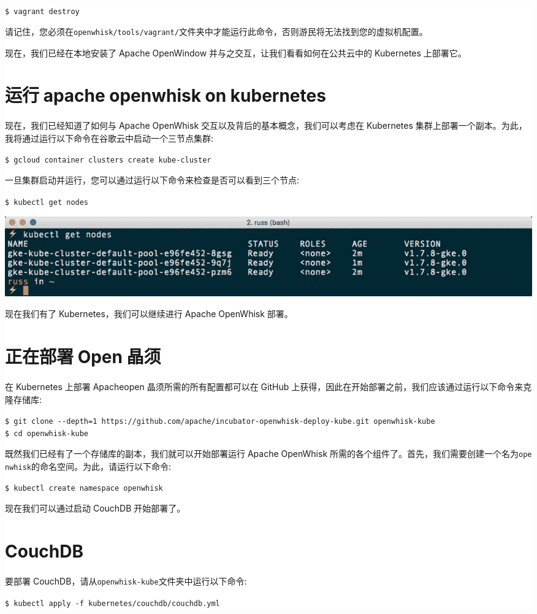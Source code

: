 ```
$ vagrant destroy
```

请记住，您必须在`openwhisk/tools/vagrant/`文件夹中才能运行此命令，否则游民将无法找到您的虚拟机配置。

现在，我们已经在本地安装了 Apache OpenWindow 并与之交互，让我们看看如何在公共云中的 Kubernetes 上部署它。

# 运行 apache openwhisk on kubernetes

现在，我们已经知道了如何与 Apache OpenWhisk 交互以及背后的基本概念，我们可以考虑在 Kubernetes 集群上部署一个副本。为此，我将通过运行以下命令在谷歌云中启动一个三节点集群:

```
$ gcloud container clusters create kube-cluster
```

一旦集群启动并运行，您可以通过运行以下命令来检查是否可以看到三个节点:

```
$ kubectl get nodes
```

![](img/75a05a0d-c6bb-492a-a686-963bb127ca3d.png)

现在我们有了 Kubernetes，我们可以继续进行 Apache OpenWhisk 部署。

# 正在部署 Open 晶须

在 Kubernetes 上部署 Apacheopen 晶须所需的所有配置都可以在 GitHub 上获得，因此在开始部署之前，我们应该通过运行以下命令来克隆存储库:

```
$ git clone --depth=1 https://github.com/apache/incubator-openwhisk-deploy-kube.git openwhisk-kube
$ cd openwhisk-kube
```

既然我们已经有了一个存储库的副本，我们就可以开始部署运行 Apache OpenWhisk 所需的各个组件了。首先，我们需要创建一个名为`openwhisk`的命名空间。为此，请运行以下命令:

```
$ kubectl create namespace openwhisk
```

现在我们可以通过启动 CouchDB 开始部署了。

# CouchDB

要部署 CouchDB，请从`openwhisk-kube`文件夹中运行以下命令:

```
$ kubectl apply -f kubernetes/couchdb/couchdb.yml
```
